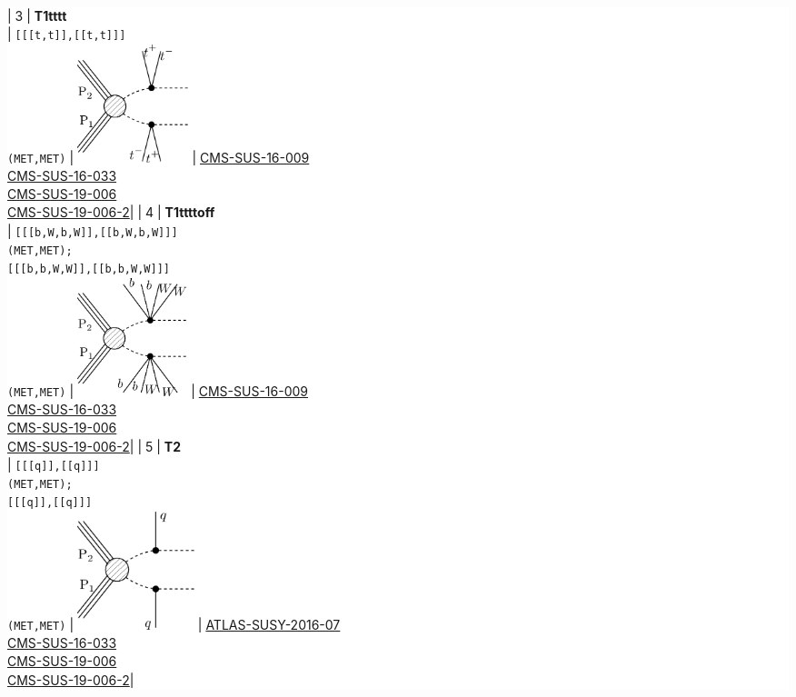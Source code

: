 | 3 | <a name="T1tttt"></a>**T1tttt**<br> | `[[[t,t]],[[t,t]]]`<BR>`(MET,MET)` | <img alt="T1tttt" src="../feyn/straight/T1tttt.png" height="130"> | [CMS-SUS-16-009](ListOfAnalyses123new#CMS-SUS-16-009)<BR>[CMS-SUS-16-033](ListOfAnalyses123new#CMS-SUS-16-033)<BR>[CMS-SUS-19-006](ListOfAnalyses123new#CMS-SUS-19-006)<BR>[CMS-SUS-19-006-2](ListOfAnalyses123new#CMS-SUS-19-006-2)|
| 4 | <a name="T1ttttoff"></a>**T1ttttoff**<br> | `[[[b,W,b,W]],[[b,W,b,W]]]`<BR>`(MET,MET);`<BR>`[[[b,b,W,W]],[[b,b,W,W]]]`<BR>`(MET,MET)` | <img alt="T1ttttoff" src="../feyn/straight/T1ttttoff.png" height="130"> | [CMS-SUS-16-009](ListOfAnalyses123new#CMS-SUS-16-009)<BR>[CMS-SUS-16-033](ListOfAnalyses123new#CMS-SUS-16-033)<BR>[CMS-SUS-19-006](ListOfAnalyses123new#CMS-SUS-19-006)<BR>[CMS-SUS-19-006-2](ListOfAnalyses123new#CMS-SUS-19-006-2)|
| 5 | <a name="T2"></a>**T2**<br> | `[[[q]],[[q]]]`<BR>`(MET,MET);`<BR>`[[[q]],[[q]]]`<BR>`(MET,MET)` | <img alt="T2" src="../feyn/straight/T2.png" height="130"> | [ATLAS-SUSY-2016-07](ListOfAnalyses123new#ATLAS-SUSY-2016-07)<BR>[CMS-SUS-16-033](ListOfAnalyses123new#CMS-SUS-16-033)<BR>[CMS-SUS-19-006](ListOfAnalyses123new#CMS-SUS-19-006)<BR>[CMS-SUS-19-006-2](ListOfAnalyses123new#CMS-SUS-19-006-2)|